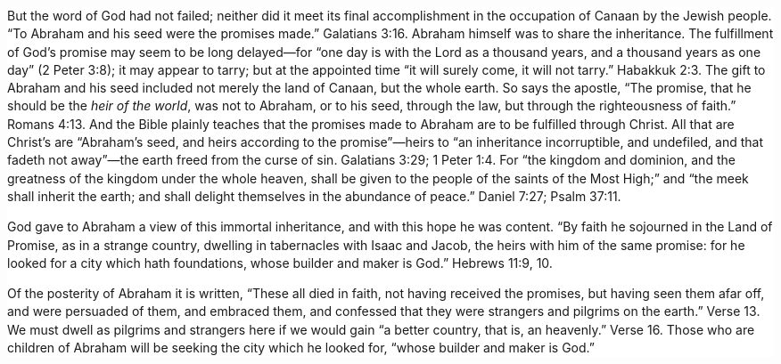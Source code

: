 But the word of God had not failed; neither did it meet its final accomplishment in the occupation of Canaan by the Jewish people. “To Abraham and his seed were the promises made.” Galatians 3:16. Abraham himself was to share the inheritance. The fulfillment of God’s promise may seem to be long delayed—for “one day is with the Lord as a thousand years, and a thousand years as one day” (2 Peter 3:8); it may appear to tarry; but at the appointed time “it will surely come, it will not tarry.” Habakkuk 2:3. The gift to Abraham and his seed included not merely the land of Canaan, but the whole earth. So says the apostle, “The promise, that he should be the _heir of the world_, was not to Abraham, or to his seed, through the law, but through the righteousness of faith.” Romans 4:13. And the Bible plainly teaches that the promises made to Abraham are to be fulfilled through Christ. All that are Christ’s are “Abraham’s seed, and heirs according to the promise”—heirs to “an inheritance incorruptible, and undefiled, and that fadeth not away”—the earth freed from the curse of sin. Galatians 3:29; 1 Peter 1:4. For “the kingdom and dominion, and the greatness of the kingdom under the whole heaven, shall be given to the people of the saints of the Most High;” and “the meek shall inherit the earth; and shall delight themselves in the abundance of peace.” Daniel 7:27; Psalm 37:11.

God gave to Abraham a view of this immortal inheritance, and with this hope he was content. “By faith he sojourned in the Land of Promise, as in a strange country, dwelling in tabernacles with Isaac and Jacob, the heirs with him of the same promise: for he looked for a city which hath foundations, whose builder and maker is God.” Hebrews 11:9, 10.

Of the posterity of Abraham it is written, “These all died in faith, not having received the promises, but having seen them afar off, and were persuaded of them, and embraced them, and confessed that they were strangers and pilgrims on the earth.” Verse 13. We must dwell as pilgrims and strangers here if we would gain “a better country, that is, an heavenly.” Verse 16. Those who are children of Abraham will be seeking the city which he looked for, “whose builder and maker is God.”
